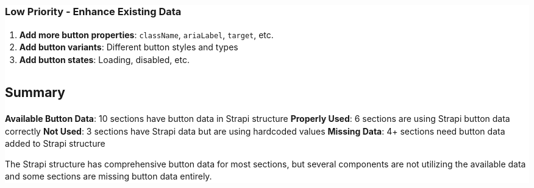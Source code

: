### **Low Priority - Enhance Existing Data**
1. **Add more button properties**: `className`, `ariaLabel`, `target`, etc.
2. **Add button variants**: Different button styles and types
3. **Add button states**: Loading, disabled, etc.

## Summary

**Available Button Data**: 10 sections have button data in Strapi structure
**Properly Used**: 6 sections are using Strapi button data correctly
**Not Used**: 3 sections have Strapi data but are using hardcoded values
**Missing Data**: 4+ sections need button data added to Strapi structure

The Strapi structure has comprehensive button data for most sections, but several components are not utilizing the available data and some sections are missing button data entirely.

